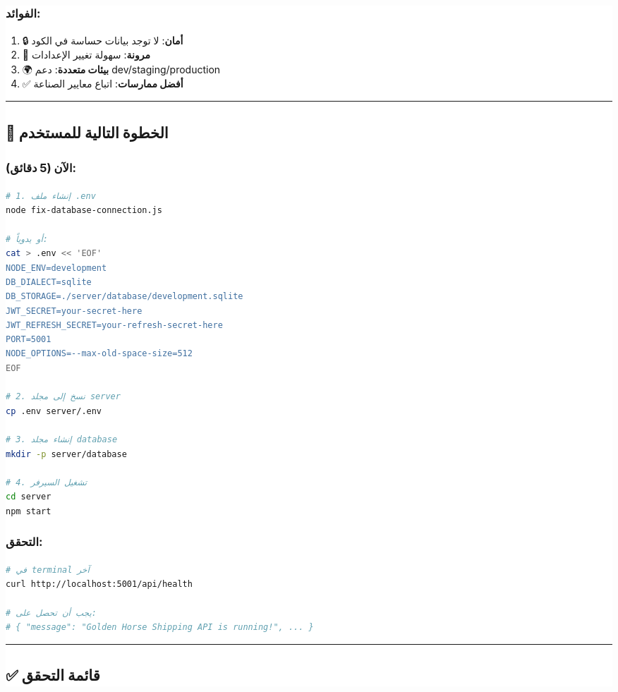 ### الفوائد:
1. 🔒 **أمان**: لا توجد بيانات حساسة في الكود
2. 🔄 **مرونة**: سهولة تغيير الإعدادات
3. 🌍 **بيئات متعددة**: دعم dev/staging/production
4. ✅ **أفضل ممارسات**: اتباع معايير الصناعة

---

## 🚀 الخطوة التالية للمستخدم

### الآن (5 دقائق):

```bash
# 1. إنشاء ملف .env
node fix-database-connection.js

# أو يدوياً:
cat > .env << 'EOF'
NODE_ENV=development
DB_DIALECT=sqlite
DB_STORAGE=./server/database/development.sqlite
JWT_SECRET=your-secret-here
JWT_REFRESH_SECRET=your-refresh-secret-here
PORT=5001
NODE_OPTIONS=--max-old-space-size=512
EOF

# 2. نسخ إلى مجلد server
cp .env server/.env

# 3. إنشاء مجلد database
mkdir -p server/database

# 4. تشغيل السيرفر
cd server
npm start
```

### التحقق:
```bash
# في terminal آخر
curl http://localhost:5001/api/health

# يجب أن تحصل على:
# { "message": "Golden Horse Shipping API is running!", ... }
```

---

## ✅ قائمة التحقق
